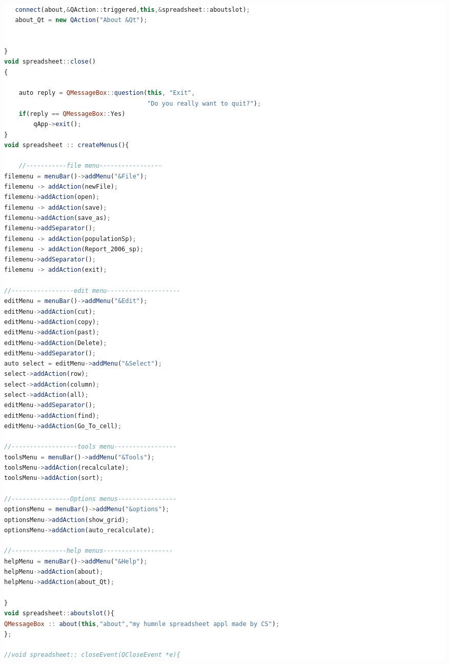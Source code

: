 ```javascript
   connect(about,&QAction::triggered,this,&spreadsheet::aboutslot);
   about_Qt = new QAction("About &Qt");


}
void spreadsheet::close()
{

    auto reply = QMessageBox::question(this, "Exit",
                                       "Do you really want to quit?");
    if(reply == QMessageBox::Yes)
        qApp->exit();
}
void spreadsheet :: createMenus(){

    //-----------file menu-----------------
filemenu = menuBar()->addMenu("&File");
filemenu -> addAction(newFile);
filemenu->addAction(open);
filemenu -> addAction(save);
filemenu->addAction(save_as);
filemenu->addSeparator();
filemenu -> addAction(populationSp);
filemenu -> addAction(Report_2006_sp);
filemenu->addSeparator();
filemenu -> addAction(exit);

//-----------------edit menu--------------------
editMenu = menuBar()->addMenu("&Edit");
editMenu->addAction(cut);
editMenu->addAction(copy);
editMenu->addAction(past);
editMenu->addAction(Delete);
editMenu->addSeparator();
auto select = editMenu->addMenu("&Select");
select->addAction(row);
select->addAction(column);
select->addAction(all);
editMenu->addSeparator();
editMenu->addAction(find);
editMenu->addAction(Go_To_cell);

//------------------tools menu-----------------
toolsMenu = menuBar()->addMenu("&Tools");
toolsMenu->addAction(recalculate);
toolsMenu->addAction(sort);

//----------------Options menus----------------
optionsMenu = menuBar()->addMenu("&options");
optionsMenu->addAction(show_grid);
optionsMenu->addAction(auto_recalculate);

//---------------help menus-------------------
helpMenu = menuBar()->addMenu("&Help");
helpMenu->addAction(about);
helpMenu->addAction(about_Qt);

}
void spreadsheet::aboutslot(){
QMessageBox :: about(this,"about","my humnle spreadsheet appl made by CS");
};

//void spreadsheet:: closeEvent(QCloseEvent *e){
```